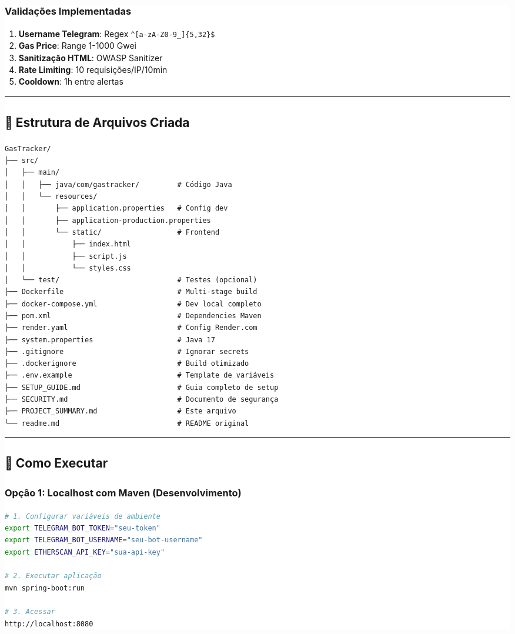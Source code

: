 ### Validações Implementadas

1. **Username Telegram**: Regex `^[a-zA-Z0-9_]{5,32}$`
2. **Gas Price**: Range 1-1000 Gwei
3. **Sanitização HTML**: OWASP Sanitizer
4. **Rate Limiting**: 10 requisições/IP/10min
5. **Cooldown**: 1h entre alertas

---

## 📁 Estrutura de Arquivos Criada

```
GasTracker/
├── src/
│   ├── main/
│   │   ├── java/com/gastracker/         # Código Java
│   │   └── resources/
│   │       ├── application.properties   # Config dev
│   │       ├── application-production.properties
│   │       └── static/                  # Frontend
│   │           ├── index.html
│   │           ├── script.js
│   │           └── styles.css
│   └── test/                            # Testes (opcional)
├── Dockerfile                           # Multi-stage build
├── docker-compose.yml                   # Dev local completo
├── pom.xml                              # Dependencies Maven
├── render.yaml                          # Config Render.com
├── system.properties                    # Java 17
├── .gitignore                           # Ignorar secrets
├── .dockerignore                        # Build otimizado
├── .env.example                         # Template de variáveis
├── SETUP_GUIDE.md                       # Guia completo de setup
├── SECURITY.md                          # Documento de segurança
├── PROJECT_SUMMARY.md                   # Este arquivo
└── readme.md                            # README original
```

---

## 🚀 Como Executar

### Opção 1: Localhost com Maven (Desenvolvimento)

```bash
# 1. Configurar variáveis de ambiente
export TELEGRAM_BOT_TOKEN="seu-token"
export TELEGRAM_BOT_USERNAME="seu-bot-username"
export ETHERSCAN_API_KEY="sua-api-key"

# 2. Executar aplicação
mvn spring-boot:run

# 3. Acessar
http://localhost:8080
```
